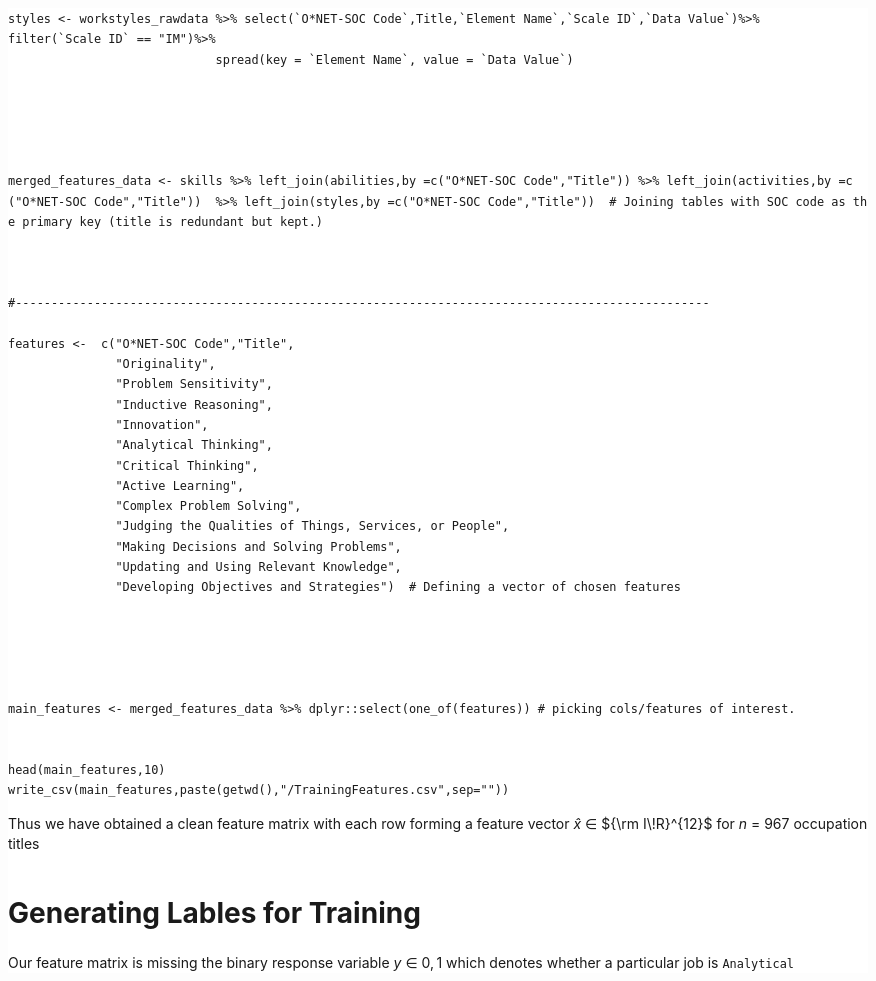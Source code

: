 ```{r,tidy=TRUE}
styles <- workstyles_rawdata %>% select(`O*NET-SOC Code`,Title,`Element Name`,`Scale ID`,`Data Value`)%>%                                  filter(`Scale ID` == "IM")%>%  
                             spread(key = `Element Name`, value = `Data Value`)





merged_features_data <- skills %>% left_join(abilities,by =c("O*NET-SOC Code","Title")) %>% left_join(activities,by =c("O*NET-SOC Code","Title"))  %>% left_join(styles,by =c("O*NET-SOC Code","Title"))  # Joining tables with SOC code as the primary key (title is redundant but kept.)



#-------------------------------------------------------------------------------------------------

features <-  c("O*NET-SOC Code","Title",
               "Originality",
               "Problem Sensitivity",
               "Inductive Reasoning",
               "Innovation",
               "Analytical Thinking",
               "Critical Thinking",
               "Active Learning",
               "Complex Problem Solving",
               "Judging the Qualities of Things, Services, or People",
               "Making Decisions and Solving Problems",
               "Updating and Using Relevant Knowledge",
               "Developing Objectives and Strategies")  # Defining a vector of chosen features 





main_features <- merged_features_data %>% dplyr::select(one_of(features)) # picking cols/features of interest. 


head(main_features,10)
write_csv(main_features,paste(getwd(),"/TrainingFeatures.csv",sep=""))

```

Thus we have obtained a clean feature matrix with each row forming a feature vector $\hat{x}$ $\in$ ${\rm I\!R}^{12}$ for $n$ = 967 occupation titles


# Generating Lables for Training

Our feature matrix is missing the binary response variable  $y$ $\in$ ${0,1}$ which denotes whether a particular job is `Analytical`
